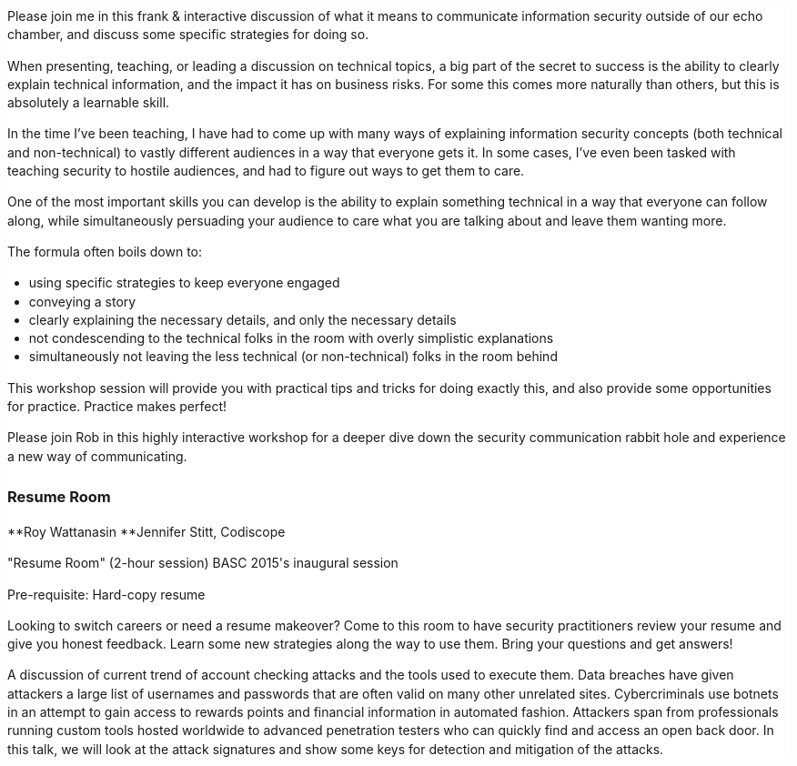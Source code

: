 Please join me in this frank & interactive discussion of what it means
to communicate information security outside of our echo chamber, and
discuss some specific strategies for doing so.

When presenting, teaching, or leading a discussion on technical topics,
a big part of the secret to success is the ability to clearly explain
technical information, and the impact it has on business risks. For some
this comes more naturally than others, but this is absolutely a
learnable skill.

In the time I’ve been teaching, I have had to come up with many ways of
explaining information security concepts (both technical and
non-technical) to vastly different audiences in a way that everyone gets
it. In some cases, I’ve even been tasked with teaching security to
hostile audiences, and had to figure out ways to get them to care.

One of the most important skills you can develop is the ability to
explain something technical in a way that everyone can follow along,
while simultaneously persuading your audience to care what you are
talking about and leave them wanting more.

The formula often boils down to:

  - using specific strategies to keep everyone engaged
  - conveying a story
  - clearly explaining the necessary details, and only the necessary
    details
  - not condescending to the technical folks in the room with overly
    simplistic explanations
  - simultaneously not leaving the less technical (or non-technical)
    folks in the room behind

This workshop session will provide you with practical tips and tricks
for doing exactly this, and also provide some opportunities for
practice. Practice makes perfect\!

Please join Rob in this highly interactive workshop for a deeper dive
down the security communication rabbit hole and experience a new way of
communicating.

### Resume Room

**Roy Wattanasin
**Jennifer Stitt, Codiscope

"Resume Room" (2-hour session) BASC 2015's inaugural session

Pre-requisite: Hard-copy resume

Looking to switch careers or need a resume makeover? Come to this room
to have security practitioners review your resume and give you honest
feedback. Learn some new strategies along the way to use them. Bring
your questions and get answers\!

A discussion of current trend of account checking attacks and the tools
used to execute them. Data breaches have given attackers a large list of
usernames and passwords that are often valid on many other unrelated
sites. Cybercriminals use botnets in an attempt to gain access to
rewards points and financial information in automated fashion. Attackers
span from professionals running custom tools hosted worldwide to
advanced penetration testers who can quickly find and access an open
back door. In this talk, we will look at the attack signatures and show
some keys for detection and mitigation of the attacks.
